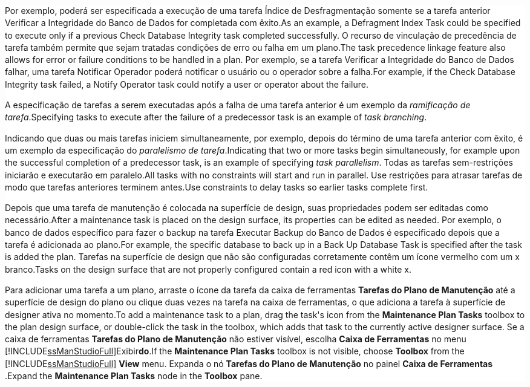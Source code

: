  <span data-ttu-id="4d59d-148">Por exemplo, poderá ser especificada a execução de uma tarefa Índice de Desfragmentação somente se a tarefa anterior Verificar a Integridade do Banco de Dados for completada com êxito.</span><span class="sxs-lookup"><span data-stu-id="4d59d-148">As an example, a Defragment Index Task could be specified to execute only if a previous Check Database Integrity task completed successfully.</span></span> <span data-ttu-id="4d59d-149">O recurso de vinculação de precedência de tarefa também permite que sejam tratadas condições de erro ou falha em um plano.</span><span class="sxs-lookup"><span data-stu-id="4d59d-149">The task precedence linkage feature also allows for error or failure conditions to be handled in a plan.</span></span> <span data-ttu-id="4d59d-150">Por exemplo, se a tarefa Verificar a Integridade do Banco de Dados falhar, uma tarefa Notificar Operador poderá notificar o usuário ou o operador sobre a falha.</span><span class="sxs-lookup"><span data-stu-id="4d59d-150">For example, if the Check Database Integrity task failed, a Notify Operator task could notify a user or operator about the failure.</span></span>  
  
 <span data-ttu-id="4d59d-151">A especificação de tarefas a serem executadas após a falha de uma tarefa anterior é um exemplo da *ramificação de tarefa*.</span><span class="sxs-lookup"><span data-stu-id="4d59d-151">Specifying tasks to execute after the failure of a predecessor task is an example of *task branching*.</span></span>  
  
 <span data-ttu-id="4d59d-152">Indicando que duas ou mais tarefas iniciem simultaneamente, por exemplo, depois do término de uma tarefa anterior com êxito, é um exemplo da especificação do *paralelismo de tarefa*.</span><span class="sxs-lookup"><span data-stu-id="4d59d-152">Indicating that two or more tasks begin simultaneously, for example upon the successful completion of a predecessor task, is an example of specifying *task parallelism*.</span></span> <span data-ttu-id="4d59d-153">Todas as tarefas sem-restrições iniciarão e executarão em paralelo.</span><span class="sxs-lookup"><span data-stu-id="4d59d-153">All tasks with no constraints will start and run in parallel.</span></span> <span data-ttu-id="4d59d-154">Use restrições para atrasar tarefas de modo que tarefas anteriores terminem antes.</span><span class="sxs-lookup"><span data-stu-id="4d59d-154">Use constraints to delay  tasks so earlier tasks complete first.</span></span>  
  
 <span data-ttu-id="4d59d-155">Depois que uma tarefa de manutenção é colocada na superfície de design, suas propriedades podem ser editadas como necessário.</span><span class="sxs-lookup"><span data-stu-id="4d59d-155">After a maintenance task is placed on the design surface, its properties can be edited as needed.</span></span> <span data-ttu-id="4d59d-156">Por exemplo, o banco de dados específico para fazer o backup na tarefa Executar Backup do Banco de Dados é especificado depois que a tarefa é adicionada ao plano.</span><span class="sxs-lookup"><span data-stu-id="4d59d-156">For example, the specific database to back up in a Back Up Database Task is specified after the task is added the plan.</span></span> <span data-ttu-id="4d59d-157">Tarefas na superfície de design que não são configuradas corretamente contêm um ícone vermelho com um x branco.</span><span class="sxs-lookup"><span data-stu-id="4d59d-157">Tasks on the design surface that are not properly configured contain a red icon with a white x.</span></span>  
  
 <span data-ttu-id="4d59d-158">Para adicionar uma tarefa a um plano, arraste o ícone da tarefa da caixa de ferramentas **Tarefas do Plano de Manutenção** até a superfície de design do plano ou clique duas vezes na tarefa na caixa de ferramentas, o que adiciona a tarefa à superfície de designer ativa no momento.</span><span class="sxs-lookup"><span data-stu-id="4d59d-158">To add a maintenance task to a plan, drag the task's icon from the **Maintenance Plan Tasks** toolbox to the plan design surface, or double-click the task in the toolbox, which adds that task to the currently active designer surface.</span></span> <span data-ttu-id="4d59d-159">Se a caixa de ferramentas **Tarefas do Plano de Manutenção** não estiver visível, escolha **Caixa de Ferramentas** no menu [!INCLUDE[ssManStudioFull](../../includes/ssmanstudiofull-md.md)]Exibir**do**.</span><span class="sxs-lookup"><span data-stu-id="4d59d-159">If the **Maintenance Plan Tasks** toolbox is not visible, choose **Toolbox** from the [!INCLUDE[ssManStudioFull](../../includes/ssmanstudiofull-md.md)] **View** menu.</span></span> <span data-ttu-id="4d59d-160">Expanda o nó **Tarefas do Plano de Manutenção** no painel **Caixa de Ferramentas** .</span><span class="sxs-lookup"><span data-stu-id="4d59d-160">Expand the **Maintenance Plan Tasks** node in the **Toolbox** pane.</span></span>  
  
